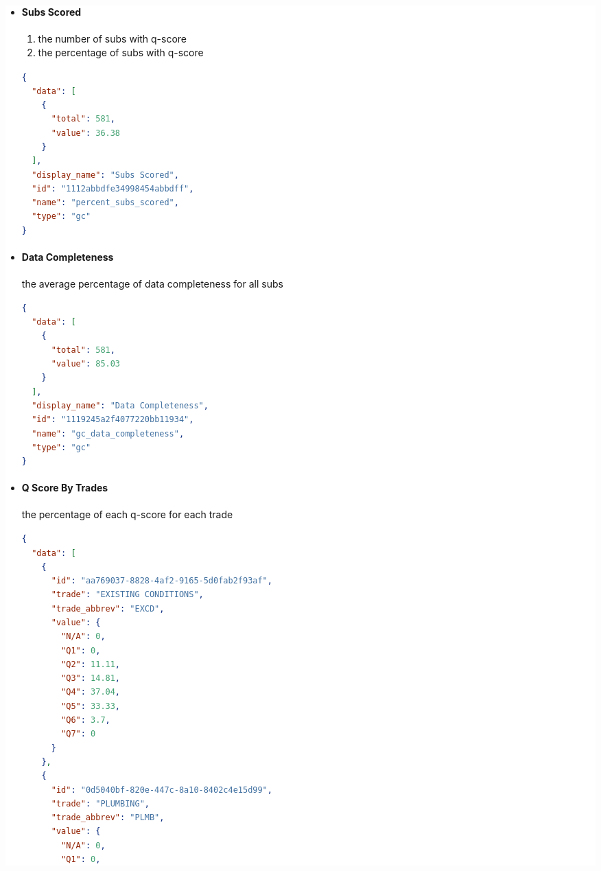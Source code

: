 + #### Subs Scored
  1. the number of subs with q-score
  2. the percentage of subs with q-score <br/>

  ```json
  {
    "data": [
      {
        "total": 581,
        "value": 36.38
      }
    ],
    "display_name": "Subs Scored",
    "id": "1112abbdfe34998454abbdff",
    "name": "percent_subs_scored",
    "type": "gc"
  }

  ```

+ #### Data Completeness
  the average percentage of data completeness for all subs

  ```json
  {
    "data": [
      {
        "total": 581,
        "value": 85.03
      }
    ],
    "display_name": "Data Completeness",
    "id": "1119245a2f4077220bb11934",
    "name": "gc_data_completeness",
    "type": "gc"
  }

  ```

+ #### Q Score By Trades
  the percentage of each q-score for each trade

  ```json
  {
    "data": [
      {
        "id": "aa769037-8828-4af2-9165-5d0fab2f93af",
        "trade": "EXISTING CONDITIONS",
        "trade_abbrev": "EXCD",
        "value": {
          "N/A": 0,
          "Q1": 0,
          "Q2": 11.11,
          "Q3": 14.81,
          "Q4": 37.04,
          "Q5": 33.33,
          "Q6": 3.7,
          "Q7": 0
        }
      },
      {
        "id": "0d5040bf-820e-447c-8a10-8402c4e15d99",
        "trade": "PLUMBING",
        "trade_abbrev": "PLMB",
        "value": {
          "N/A": 0,
          "Q1": 0,
  ```